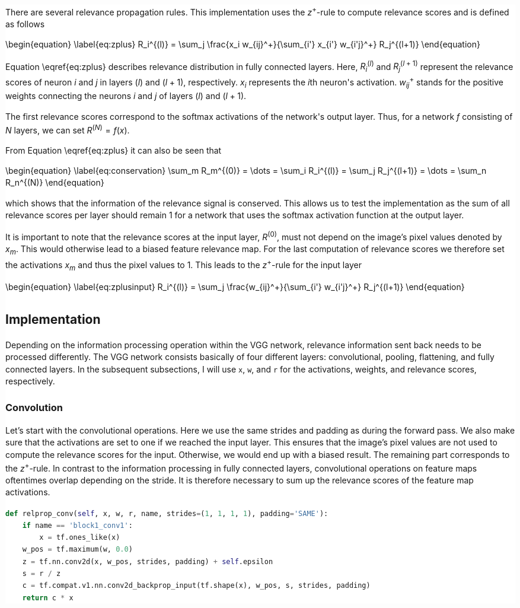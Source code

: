 There are several relevance propagation rules. This implementation uses the $z^+$-rule to compute relevance scores and is defined as follows

\begin{equation} \label{eq:zplus}
    R_i^{(l)} = \sum_j \frac{x_i w_{ij}^+}{\sum_{i'} x_{i'} w_{i'j}^+} R_j^{(l+1)}
\end{equation}

Equation \eqref{eq:zplus} describes relevance distribution in fully connected layers. Here, $R_i^{(l)}$ and $R_j^{(l+1)}$ represent the relevance scores of neuron $i$ and $j$ in layers $(l)$ and $(l+1)$, respectively. $x_i$ represents the $i$th neuron's activation. $w_{ij}^+$ stands for the positive weights connecting the neurons $i$ and $j$ of layers $(l)$ and $(l+1)$.

The first relevance scores correspond to the softmax activations of the network's output layer. Thus, for a network $f$ consisting of $N$ layers, we can set $R^{(N)} = f(x)$.

From Equation \eqref{eq:zplus} it can also be seen that

\begin{equation} \label{eq:conservation}
    \sum_m R_m^{(0)} = \dots = \sum_i R_i^{(l)} = \sum_j R_j^{(l+1)} = \dots = \sum_n R_n^{(N)}
\end{equation}

which shows that the information of the relevance signal is conserved. This allows us to test the implementation as the sum of all relevance scores per layer should remain 1 for a network that uses the softmax activation function at the output layer.

It is important to note that the relevance scores at the input layer, $R^{(0)}$, must not depend on the image’s pixel values denoted by $x_m$. This would otherwise lead to a biased feature relevance map. For the last computation of relevance scores we therefore set the activations $x_m$ and thus the pixel values to 1. This leads to the $z^+$-rule for the input layer

\begin{equation} \label{eq:zplusinput}
    R_i^{(l)} = \sum_j \frac{w_{ij}^+}{\sum_{i'} w_{i'j}^+} R_j^{(l+1)}
\end{equation}

## Implementation

Depending on the information processing operation within the VGG network, relevance information sent back needs to be processed differently. The VGG network consists basically of four different layers: convolutional, pooling, flattening, and fully connected layers. In the subsequent subsections, I will use `x`, `w`, and `r` for the activations, weights, and relevance scores, respectively.

### Convolution

Let’s start with the convolutional operations. Here we use the same strides and padding as during the forward pass. We also make sure that the activations are set to one if we reached the input layer. This ensures that the image’s pixel values are not used to compute the relevance scores for the input. Otherwise, we would end up with a biased result. The remaining part corresponds to the $z^+$-rule. In contrast to the information processing in fully connected layers, convolutional operations on feature maps oftentimes overlap depending on the stride. It is therefore necessary to sum up the relevance scores of the feature map activations.

```python
def relprop_conv(self, x, w, r, name, strides=(1, 1, 1, 1), padding='SAME'):
    if name == 'block1_conv1':
        x = tf.ones_like(x)
    w_pos = tf.maximum(w, 0.0)
    z = tf.nn.conv2d(x, w_pos, strides, padding) + self.epsilon
    s = r / z
    c = tf.compat.v1.nn.conv2d_backprop_input(tf.shape(x), w_pos, s, strides, padding)
    return c * x
```

